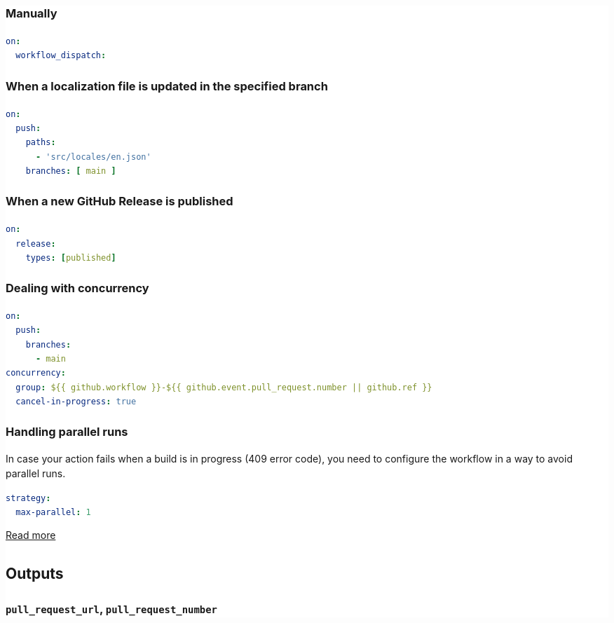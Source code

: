 ### Manually

```yaml
on:
  workflow_dispatch:
```

### When a localization file is updated in the specified branch

```yaml
on:
  push:
    paths:
      - 'src/locales/en.json'
    branches: [ main ]
```

### When a new GitHub Release is published

```yaml
on:
  release:
    types: [published]
```

### Dealing with concurrency

```yaml
on:
  push:
    branches:
      - main
concurrency:
  group: ${{ github.workflow }}-${{ github.event.pull_request.number || github.ref }}
  cancel-in-progress: true
```

### Handling parallel runs

In case your action fails when a build is in progress (409 error code), you need to configure the workflow in a way to avoid parallel runs.

```yaml
strategy:
  max-parallel: 1
```

[Read more](https://github.com/crowdin/github-action/wiki/Handling-parallel-runs)

## Outputs

### `pull_request_url`, `pull_request_number`
